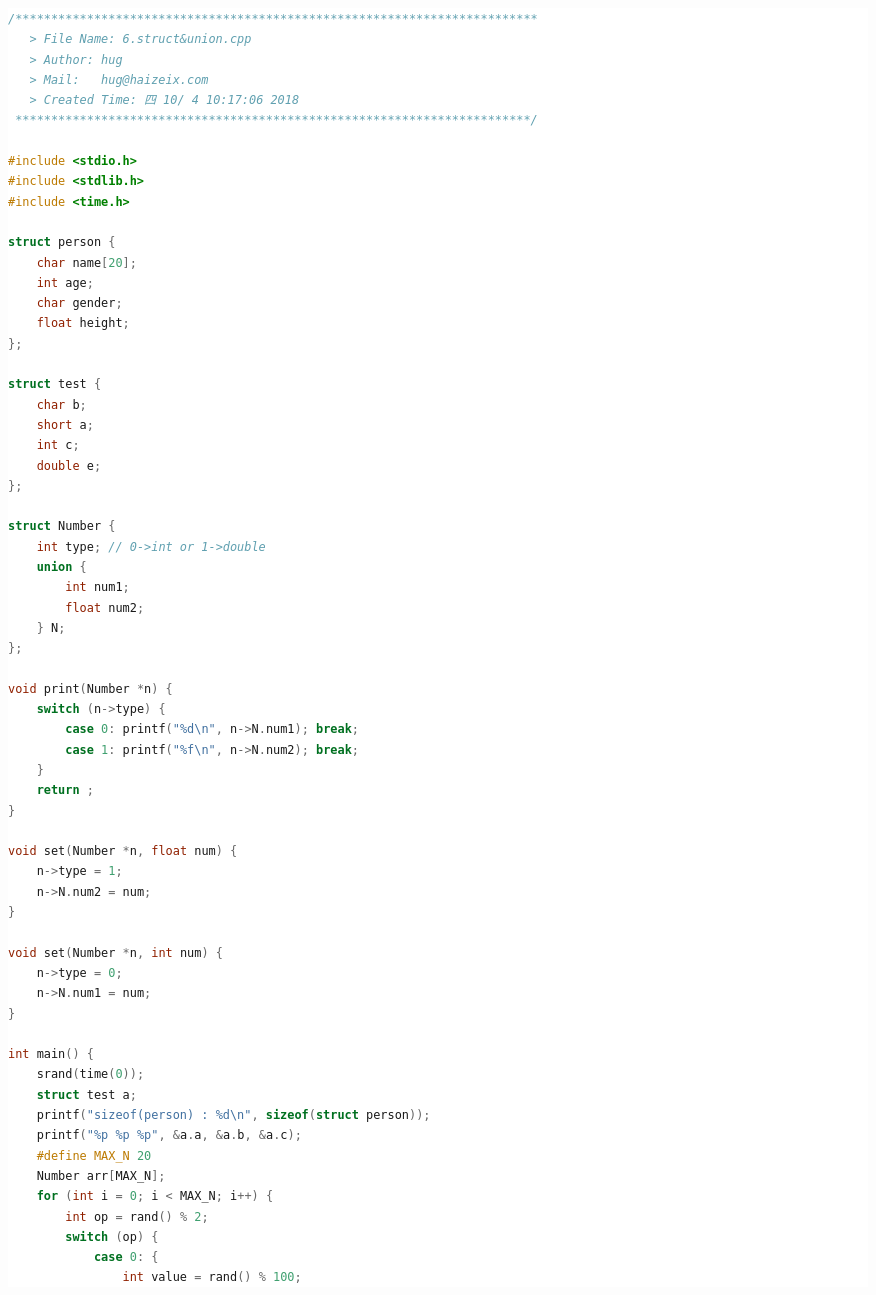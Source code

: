 ```c
/*************************************************************************
   > File Name: 6.struct&union.cpp
   > Author: hug
   > Mail:   hug@haizeix.com
   > Created Time: 四 10/ 4 10:17:06 2018
 ************************************************************************/

#include <stdio.h>
#include <stdlib.h>
#include <time.h>

struct person {
    char name[20];
    int age;
    char gender;
    float height;
};

struct test {
    char b;
    short a;
    int c;
    double e;
};

struct Number {
    int type; // 0->int or 1->double
    union {
        int num1;
        float num2;
    } N;
};

void print(Number *n) {
    switch (n->type) {
        case 0: printf("%d\n", n->N.num1); break;
        case 1: printf("%f\n", n->N.num2); break;
    }
    return ;
}

void set(Number *n, float num) {
    n->type = 1;
    n->N.num2 = num;
}

void set(Number *n, int num) {
    n->type = 0;
    n->N.num1 = num;
}

int main() {
    srand(time(0));
    struct test a;
    printf("sizeof(person) : %d\n", sizeof(struct person));
    printf("%p %p %p", &a.a, &a.b, &a.c);
    #define MAX_N 20
    Number arr[MAX_N];
    for (int i = 0; i < MAX_N; i++) {
        int op = rand() % 2;
        switch (op) {
            case 0: {
                int value = rand() % 100;
```